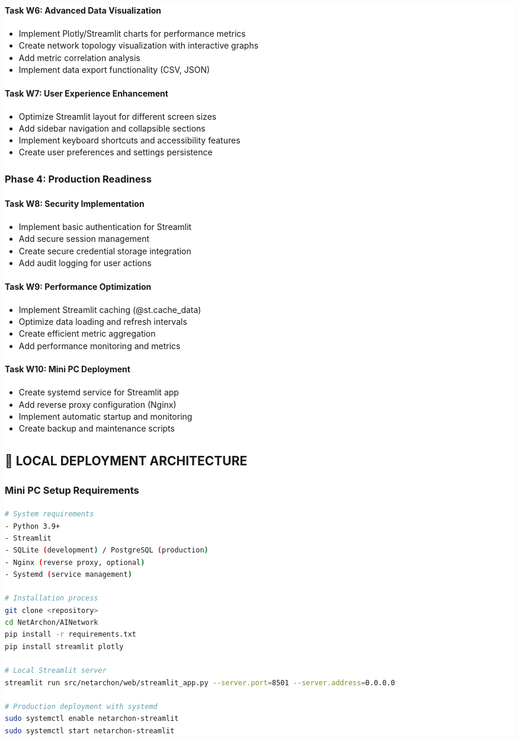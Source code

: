 #### Task W6: Advanced Data Visualization
- Implement Plotly/Streamlit charts for performance metrics
- Create network topology visualization with interactive graphs
- Add metric correlation analysis
- Implement data export functionality (CSV, JSON)

#### Task W7: User Experience Enhancement
- Optimize Streamlit layout for different screen sizes
- Add sidebar navigation and collapsible sections
- Implement keyboard shortcuts and accessibility features
- Create user preferences and settings persistence

### Phase 4: Production Readiness

#### Task W8: Security Implementation
- Implement basic authentication for Streamlit
- Add secure session management
- Create secure credential storage integration
- Add audit logging for user actions

#### Task W9: Performance Optimization
- Implement Streamlit caching (@st.cache_data)
- Optimize data loading and refresh intervals
- Create efficient metric aggregation
- Add performance monitoring and metrics

#### Task W10: Mini PC Deployment
- Create systemd service for Streamlit app
- Add reverse proxy configuration (Nginx)
- Implement automatic startup and monitoring
- Create backup and maintenance scripts

## 🚀 LOCAL DEPLOYMENT ARCHITECTURE

### Mini PC Setup Requirements
```bash
# System requirements
- Python 3.9+
- Streamlit
- SQLite (development) / PostgreSQL (production)
- Nginx (reverse proxy, optional)
- Systemd (service management)

# Installation process
git clone <repository>
cd NetArchon/AINetwork
pip install -r requirements.txt
pip install streamlit plotly

# Local Streamlit server
streamlit run src/netarchon/web/streamlit_app.py --server.port=8501 --server.address=0.0.0.0

# Production deployment with systemd
sudo systemctl enable netarchon-streamlit
sudo systemctl start netarchon-streamlit
```
